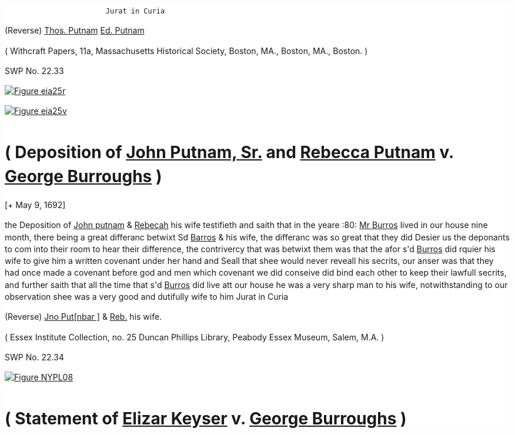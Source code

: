 							Jurat in Curia 
(Reverse) [Thos. Putnam](/tag/putnam_thomas_jr.html)
[Ed. Putnam](/tag/putnam_edward.html)

( Withcraft Papers, 11a, Massachusetts Historical Society, Boston, MA., Boston, MA., Boston. )

</div>



<div markdown class="doc" id="n22.33">

<div class="doc_id">SWP No. 22.33</div>


<span markdown class="figure">[![Figure eia25r](archives/essex/eia/gifs/eia25r.gif)](archives/essex/eia/large/eia25r.jpg)</span>

<span markdown class="figure">[![Figure eia25v](archives/essex/eia/gifs/eia25v.gif)](archives/essex/eia/large/eia25v.jpg)</span>

# ( Deposition of [John Putnam, Sr.](/tag/putnam_john_sr.html) and [Rebecca Putnam](/tag/putnam_rebecca.html) v. [George Burroughs](/tag/burroughs_george.html) )

[+ May 9, 1692]

the Deposition of [John putnam](/tag/putnam_john_sr.html) & [Rebecah](/tag/putnam_rebecca.html) his wife testifieth  and saith that in the yeare :80: [Mr Burros](/tag/burroughs_george.html) lived in our house nine  month, there being a great differanc betwixt Sd [Barros](/tag/burroughs_george.html) & his wife, the differanc was so great that they did Desier us the deponants  to com into their room to hear their difference, the contrivercy that was betwixt them was that the afor s'd [Burros](/tag/burroughs_george.html) did rquier his  wife to give him a written covenant under her hand and Seall that  shee would never reveall his secrits, our anser was that they had  once made a covenant before god and men which covenant we did  conseive did bind each other to keep their lawfull secrits, and further saith that all the time that s'd [Burros](/tag/burroughs_george.html) did live att our house he was a very sharp man to his wife, notwithstanding to our observation  shee was a very good and dutifully wife to him
							Jurat in Curia  

(Reverse) [Jno Put[nbar ]](/tag/putnam_john_sr.html) 
& [Reb.](/tag/putnam_rebecca.html) his wife. 

( Essex Institute Collection, no. 25 Duncan Phillips Library, Peabody Essex Museum, Salem, M.A. )

</div>



<div markdown class="doc" id="n22.34">

<div class="doc_id">SWP No. 22.34</div>


<span markdown class="figure">[![Figure NYPL08](archives/NYPL/SMALL/NYPL08.jpg)](archives/NYPL/LARGE/NYPL08.jpg)</span>

# ( Statement of [Elizar Keyser](/tag/keyser_elizer.html) v. [George Burroughs](/tag/burroughs_george.html) )
